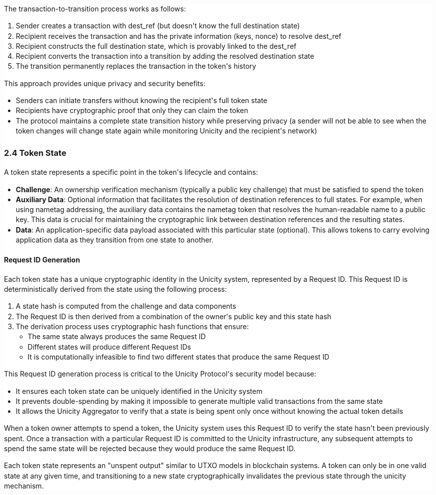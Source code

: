 The transaction-to-transition process works as follows:
1. Sender creates a transaction with dest_ref (but doesn't know the full destination state)
2. Recipient receives the transaction and has the private information (keys, nonce) to resolve dest_ref
3. Recipient constructs the full destination state, which is provably linked to the dest_ref
4. Recipient converts the transaction into a transition by adding the resolved destination state
5. The transition permanently replaces the transaction in the token's history

This approach provides unique privacy and security benefits:
- Senders can initiate transfers without knowing the recipient's full token state
- Recipients have cryptographic proof that only they can claim the token
- The protocol maintains a complete state transition history while preserving privacy (a sender will not be able to see when the token changes will change state again while monitoring Unicity and the recipient's network)

### 2.4 Token State

A token state represents a specific point in the token's lifecycle and contains:

- **Challenge**: An ownership verification mechanism (typically a public key challenge) that must be satisfied to spend the token
- **Auxiliary Data**: Optional information that facilitates the resolution of destination references to full states. For example, when using nametag addressing, the auxiliary data contains the nametag token that resolves the human-readable name to a public key. This data is crucial for maintaining the cryptographic link between destination references and the resulting states.
- **Data**: An application-specific data payload associated with this particular state (optional). This allows tokens to carry evolving application data as they transition from one state to another.

#### Request ID Generation

Each token state has a unique cryptographic identity in the Unicity system, represented by a Request ID. This Request ID is deterministically derived from the state using the following process:

1. A state hash is computed from the challenge and data components
2. The Request ID is then derived from a combination of the owner's public key and this state hash
3. The derivation process uses cryptographic hash functions that ensure:
   - The same state always produces the same Request ID
   - Different states will produce different Request IDs
   - It is computationally infeasible to find two different states that produce the same Request ID

This Request ID generation process is critical to the Unicity Protocol's security model because:
- It ensures each token state can be uniquely identified in the Unicity system
- It prevents double-spending by making it impossible to generate multiple valid transactions from the same state
- It allows the Unicity Aggregator to verify that a state is being spent only once without knowing the actual token details

When a token owner attempts to spend a token, the Unicity system uses this Request ID to verify the state hasn't been previously spent. Once a transaction with a particular Request ID is committed to the Unicity infrastructure, any subsequent attempts to spend the same state will be 
rejected because they would produce the same Request ID.

Each token state represents an "unspent output" similar to UTXO models in blockchain systems. A token can only be in one valid state at any given time, and transitioning to a new state cryptographically invalidates the previous state through the unicity mechanism.
